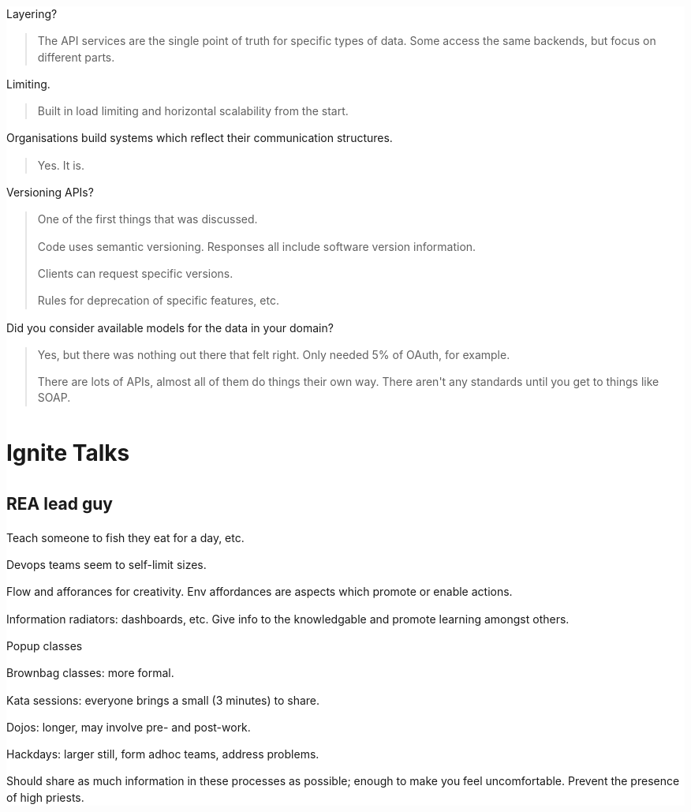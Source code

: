 Layering?

> The API services are the single point of truth for specific types of data.
> Some access the same backends, but focus on different parts.

Limiting.

> Built in load limiting and horizontal scalability from the start.

Organisations build systems which reflect their communication structures.

> Yes. It is.

Versioning APIs?

> One of the first things that was discussed.
>
> Code uses semantic versioning. Responses all include software version
> information.
>
> Clients can request specific versions.
>
> Rules for deprecation of specific features, etc.

Did you consider available models for the data in your domain?

> Yes, but there was nothing out there that felt right. Only needed 5% of
> OAuth, for example.
>
> There are lots of APIs, almost all of them do things their own way. There
> aren't any standards until you get to things like SOAP.

# Ignite Talks

## REA lead guy

Teach someone to fish they eat for a day, etc.

Devops teams seem to self-limit sizes.

Flow and afforances for creativity. Env affordances are aspects which promote
or enable actions.

Information radiators: dashboards, etc. Give info to the knowledgable and
promote learning amongst others.

Popup classes

Brownbag classes: more formal.

Kata sessions: everyone brings a small (3 minutes) to share.

Dojos: longer, may involve pre- and post-work.

Hackdays: larger still, form adhoc teams, address problems.

Should share as much information in these processes as possible; enough to make
you feel uncomfortable. Prevent the presence of high priests.

